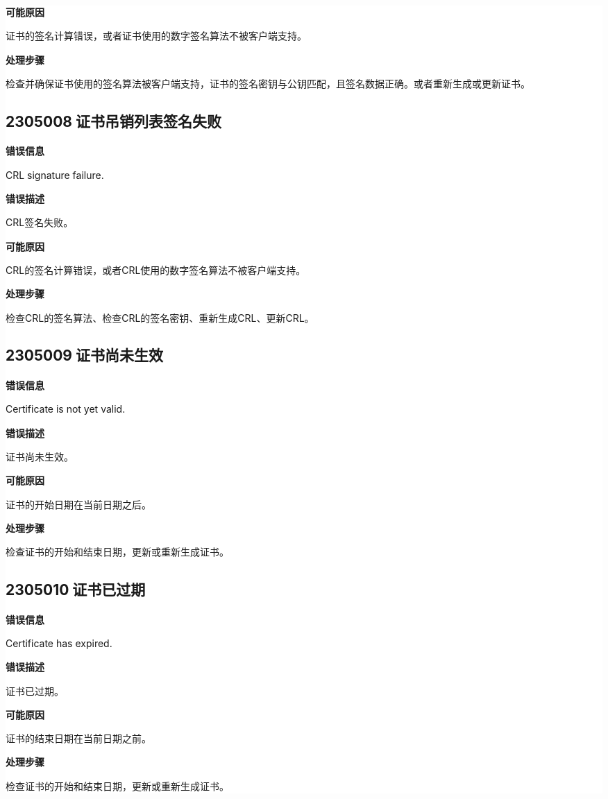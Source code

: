 **可能原因**

证书的签名计算错误，或者证书使用的数字签名算法不被客户端支持。

**处理步骤**

检查并确保证书使用的签名算法被客户端支持，证书的签名密钥与公钥匹配，且签名数据正确。或者重新生成或更新证书。

## 2305008 证书吊销列表签名失败

**错误信息**

CRL signature failure.

**错误描述**

CRL签名失败。

**可能原因**

CRL的签名计算错误，或者CRL使用的数字签名算法不被客户端支持。

**处理步骤**

检查CRL的签名算法、检查CRL的签名密钥、重新生成CRL、更新CRL。

## 2305009 证书尚未生效

**错误信息**

Certificate is not yet valid.

**错误描述**

证书尚未生效。

**可能原因**

证书的开始日期在当前日期之后。

**处理步骤**

检查证书的开始和结束日期，更新或重新生成证书。

## 2305010 证书已过期

**错误信息**

Certificate has expired.

**错误描述**

证书已过期。

**可能原因**

证书的结束日期在当前日期之前。

**处理步骤**

检查证书的开始和结束日期，更新或重新生成证书。
